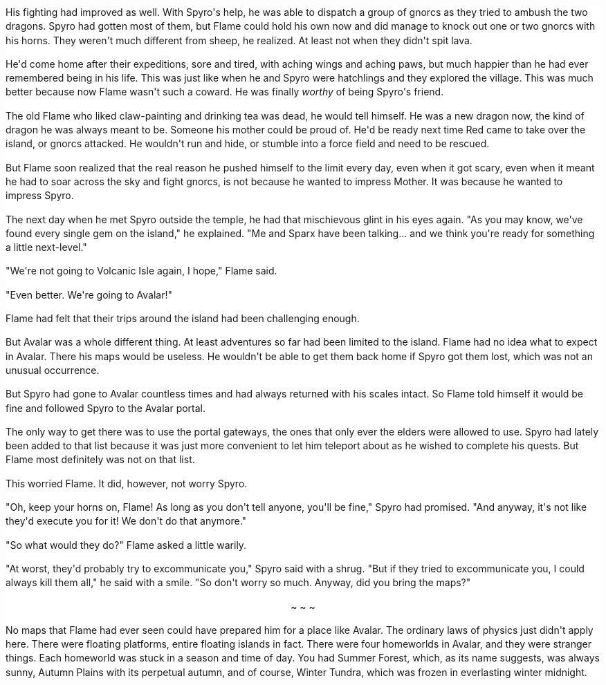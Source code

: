 His fighting had improved as well. With Spyro's help, he was able to dispatch a group of gnorcs as they tried to ambush the two dragons. Spyro had gotten most of them, but Flame could hold his own now and did manage to knock out one or two gnorcs with his horns. They weren't much different from sheep, he realized. At least not when they didn't spit lava. 

He'd come home after their expeditions, sore and tired, with aching wings and aching paws, but much happier than he had ever remembered being in his life. This was just like when he and Spyro were hatchlings and they explored the village. This was much better because now Flame wasn't such a coward. He was finally *worthy* of being Spyro's friend. 

The old Flame who liked claw-painting and drinking tea was dead, he would tell himself. He was a new dragon now, the kind of dragon he was always meant to be. Someone his mother could be proud of. He'd be ready next time Red came to take over the island, or gnorcs attacked. He wouldn't run and hide, or stumble into a force field and need to be rescued. 

But Flame soon realized that the real reason he pushed himself to the limit every day, even when it got scary, even when it meant he had to soar across the sky and fight gnorcs, is not because he wanted to impress Mother. It was because he wanted to impress Spyro. 

The next day when he met Spyro outside the temple, he had that mischievous glint in his eyes again. "As you may know, we've found every single gem on the island," he explained. "Me and Sparx have been talking... and we think you're ready for something a little next-level." 

"We're not going to Volcanic Isle again, I hope," Flame said. 

"Even better. We're going to Avalar!" 

Flame had felt that their trips around the island had been challenging enough. 

But Avalar was a whole different thing. At least adventures so far had been limited to the island. Flame had no idea what to expect in Avalar. There his maps would be useless. He wouldn't be able to get them back home if Spyro got them lost, which was not an unusual occurrence.

But Spyro had gone to Avalar countless times and had always returned with his scales intact. So Flame told himself it would be fine and followed Spyro to the Avalar portal. 

The only way to get there was to use the portal gateways, the ones that only ever the elders were allowed to use. Spyro had lately been added to that list because it was just more convenient to let him teleport about as he wished to complete his quests. But Flame most definitely was not on that list. 

This worried Flame. It did, however, not worry Spyro. 

"Oh, keep your horns on, Flame! As long as you don't tell anyone, you'll be fine," Spyro had promised. "And anyway, it's not like they'd execute you for it! We don't do that anymore."

"So what would they do?" Flame asked a little warily.

"At worst, they'd probably try to excommunicate you," Spyro said with a shrug. "But if they tried to excommunicate you, I could always kill them all," he said with a smile. "So don't worry so much. Anyway, did you bring the maps?" 

<p style="text-align: center;">~ ~ ~</p>

No maps that Flame had ever seen could have prepared him for a place like Avalar. The ordinary laws of physics just didn't apply here. There were floating platforms, entire floating islands in fact. There were four homeworlds in Avalar, and they were stranger things. Each homeworld was stuck in a season and time of day. You had Summer Forest, which, as its name suggests, was always sunny, Autumn Plains with its perpetual autumn, and of course, Winter Tundra, which was frozen in everlasting winter midnight. 
